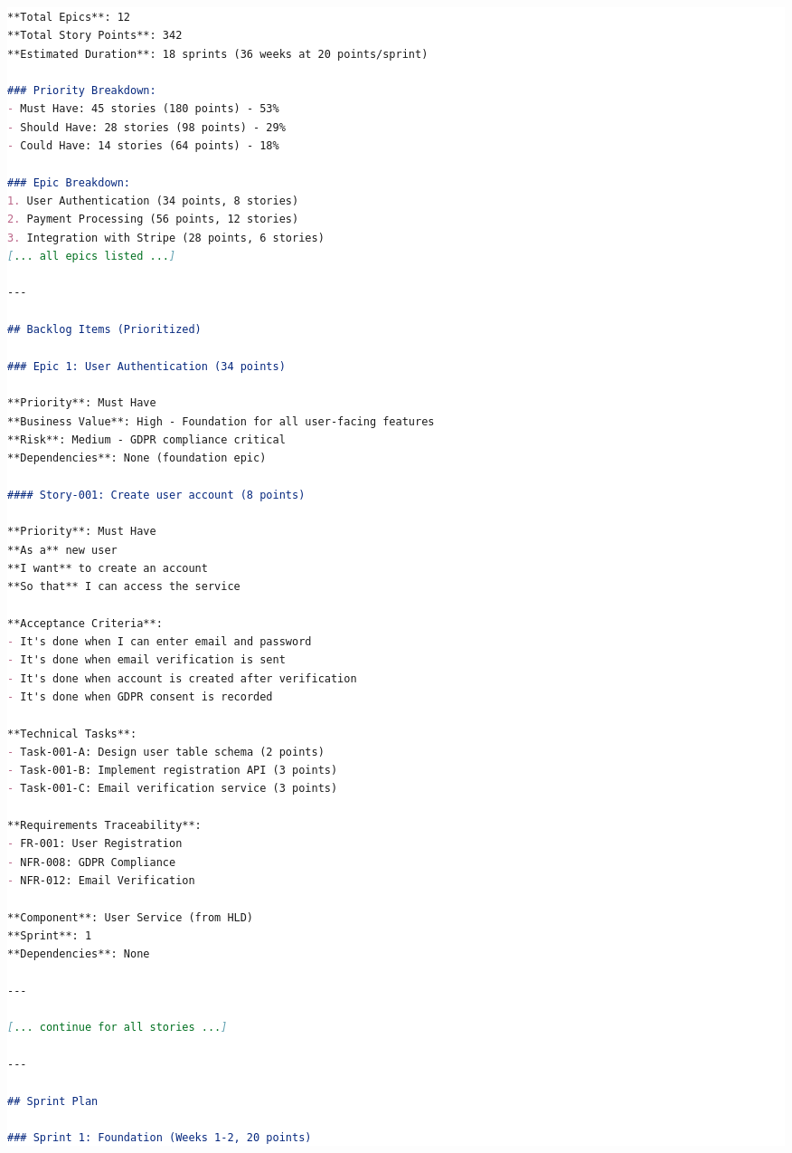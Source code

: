 ```markdown
**Total Epics**: 12
**Total Story Points**: 342
**Estimated Duration**: 18 sprints (36 weeks at 20 points/sprint)

### Priority Breakdown:
- Must Have: 45 stories (180 points) - 53%
- Should Have: 28 stories (98 points) - 29%
- Could Have: 14 stories (64 points) - 18%

### Epic Breakdown:
1. User Authentication (34 points, 8 stories)
2. Payment Processing (56 points, 12 stories)
3. Integration with Stripe (28 points, 6 stories)
[... all epics listed ...]

---

## Backlog Items (Prioritized)

### Epic 1: User Authentication (34 points)

**Priority**: Must Have
**Business Value**: High - Foundation for all user-facing features
**Risk**: Medium - GDPR compliance critical
**Dependencies**: None (foundation epic)

#### Story-001: Create user account (8 points)

**Priority**: Must Have
**As a** new user
**I want** to create an account
**So that** I can access the service

**Acceptance Criteria**:
- It's done when I can enter email and password
- It's done when email verification is sent
- It's done when account is created after verification
- It's done when GDPR consent is recorded

**Technical Tasks**:
- Task-001-A: Design user table schema (2 points)
- Task-001-B: Implement registration API (3 points)
- Task-001-C: Email verification service (3 points)

**Requirements Traceability**:
- FR-001: User Registration
- NFR-008: GDPR Compliance
- NFR-012: Email Verification

**Component**: User Service (from HLD)
**Sprint**: 1
**Dependencies**: None

---

[... continue for all stories ...]

---

## Sprint Plan

### Sprint 1: Foundation (Weeks 1-2, 20 points)

```